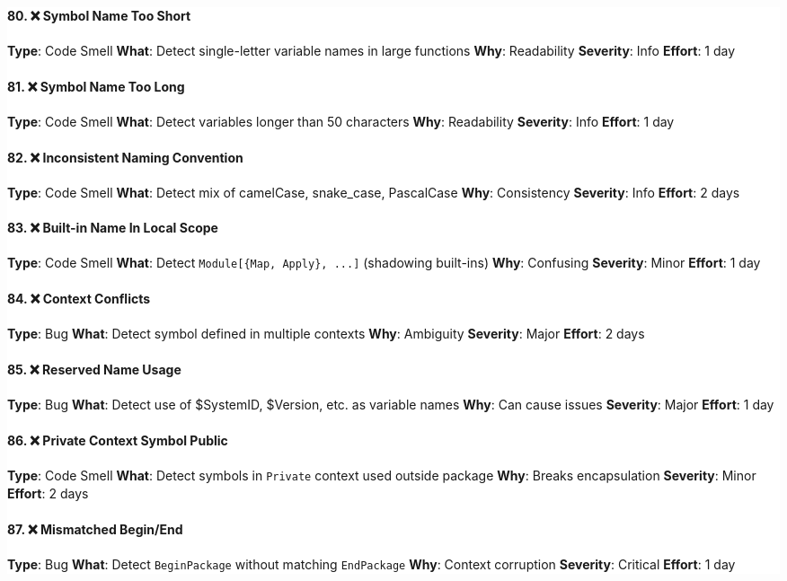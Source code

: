 #### 80. ❌ Symbol Name Too Short
**Type**: Code Smell
**What**: Detect single-letter variable names in large functions
**Why**: Readability
**Severity**: Info
**Effort**: 1 day

#### 81. ❌ Symbol Name Too Long
**Type**: Code Smell
**What**: Detect variables longer than 50 characters
**Why**: Readability
**Severity**: Info
**Effort**: 1 day

#### 82. ❌ Inconsistent Naming Convention
**Type**: Code Smell
**What**: Detect mix of camelCase, snake_case, PascalCase
**Why**: Consistency
**Severity**: Info
**Effort**: 2 days

#### 83. ❌ Built-in Name In Local Scope
**Type**: Code Smell
**What**: Detect `Module[{Map, Apply}, ...]` (shadowing built-ins)
**Why**: Confusing
**Severity**: Minor
**Effort**: 1 day

#### 84. ❌ Context Conflicts
**Type**: Bug
**What**: Detect symbol defined in multiple contexts
**Why**: Ambiguity
**Severity**: Major
**Effort**: 2 days

#### 85. ❌ Reserved Name Usage
**Type**: Bug
**What**: Detect use of $SystemID, $Version, etc. as variable names
**Why**: Can cause issues
**Severity**: Major
**Effort**: 1 day

#### 86. ❌ Private Context Symbol Public
**Type**: Code Smell
**What**: Detect symbols in `Private` context used outside package
**Why**: Breaks encapsulation
**Severity**: Minor
**Effort**: 2 days

#### 87. ❌ Mismatched Begin/End
**Type**: Bug
**What**: Detect `BeginPackage` without matching `EndPackage`
**Why**: Context corruption
**Severity**: Critical
**Effort**: 1 day
